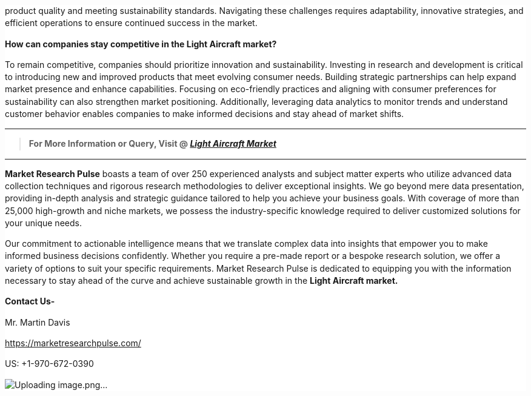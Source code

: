 product quality and meeting sustainability standards. Navigating these challenges requires adaptability, innovative strategies, and efficient operations to ensure continued success in the market.</p><p><strong>How can companies stay competitive in the Light Aircraft market?</strong></p><p>To remain competitive, companies should prioritize innovation and sustainability. Investing in research and development is critical to introducing new and improved products that meet evolving consumer needs. Building strategic partnerships can help expand market presence and enhance capabilities. Focusing on eco-friendly practices and aligning with consumer preferences for sustainability can also strengthen market positioning. Additionally, leveraging data analytics to monitor trends and understand customer behavior enables companies to make informed decisions and stay ahead of market shifts.</p><hr /><blockquote><p><strong>For More Information or Query, Visit @&nbsp;<em><a href="https://marketresearchpulse.com/report/148220/light-aircraft-market?utm_source=Linkedin&utm_medium=023">Light Aircraft Market</a></em></strong></p></blockquote><hr /><p><strong>Market Research Pulse</strong> boasts a team of over 250 experienced analysts and subject matter experts who utilize advanced data collection techniques and rigorous research methodologies to deliver exceptional insights. We go beyond mere data presentation, providing in-depth analysis and strategic guidance tailored to help you achieve your business goals. With coverage of more than 25,000 high-growth and niche markets, we possess the industry-specific knowledge required to deliver customized solutions for your unique needs.</p><p>Our commitment to actionable intelligence means that we translate complex data into insights that empower you to make informed business decisions confidently. Whether you require a pre-made report or a bespoke research solution, we offer a variety of options to suit your specific requirements. Market Research Pulse is dedicated to equipping you with the information necessary to stay ahead of the curve and achieve sustainable growth in the <strong>Light Aircraft market.</strong></p><p><strong>Contact Us-</strong></p><p>Mr. Martin Davis</p><p>https://marketresearchpulse.com/</p><p>US: +1-970-672-0390</p>
![Uploading image.png…]()
